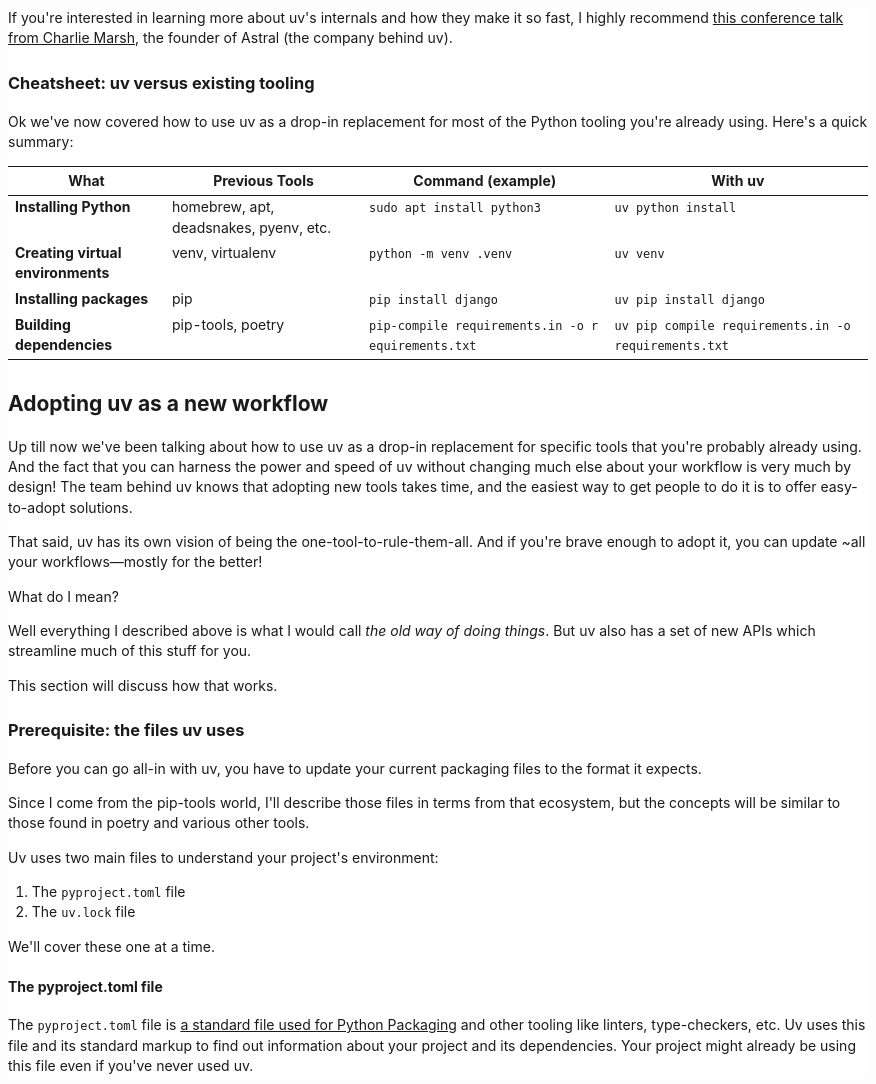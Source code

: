 If you're interested in learning more about uv's internals and how they make it so fast, I highly recommend [this conference talk from Charlie Marsh](https://www.youtube.com/watch?v=gSKTfG1GXYQ), the founder of Astral (the company behind uv).

### Cheatsheet: uv versus existing tooling

Ok we've now covered how to use uv as a drop-in replacement for most of the Python tooling you're already using. Here's a quick summary:

| What | Previous Tools | Command (example) | With uv |
| --- | --- | --- | --- |
| **Installing Python** | homebrew, apt, deadsnakes, pyenv, etc. | `sudo apt install python3` | `uv python install` |
| **Creating virtual environments** | venv, virtualenv | `python -m venv .venv` | `uv venv` |
| **Installing packages** | pip | `pip install django` | `uv pip install django` |
| **Building dependencies** | pip-tools, poetry | `pip-compile requirements.in -o requirements.txt` | `uv pip compile requirements.in -o requirements.txt` |

Adopting uv as a new workflow
-----------------------------

Up till now we've been talking about how to use uv as a drop-in replacement for specific tools that you're probably already using. And the fact that you can harness the power and speed of uv without changing much else about your workflow is very much by design! The team behind uv knows that adopting new tools takes time, and the easiest way to get people to do it is to offer easy-to-adopt solutions.

That said, uv has its own vision of being the one-tool-to-rule-them-all. And if you're brave enough to adopt it, you can update ~all your workflows—mostly for the better!

What do I mean?

Well everything I described above is what I would call _the old way of doing things_. But uv also has a set of new APIs which streamline much of this stuff for you.

This section will discuss how that works.

### Prerequisite: the files uv uses

Before you can go all-in with uv, you have to update your current packaging files to the format it expects.

Since I come from the pip-tools world, I'll describe those files in terms from that ecosystem, but the concepts will be similar to those found in poetry and various other tools.

Uv uses two main files to understand your project's environment:

1.  The `pyproject.toml` file
2.  The `uv.lock` file

We'll cover these one at a time.

#### The pyproject.toml file

The `pyproject.toml` file is [a standard file used for Python Packaging](https://packaging.python.org/en/latest/guides/writing-pyproject-toml/) and other tooling like linters, type-checkers, etc. Uv uses this file and its standard markup to find out information about your project and its dependencies. Your project might already be using this file even if you've never used uv.
